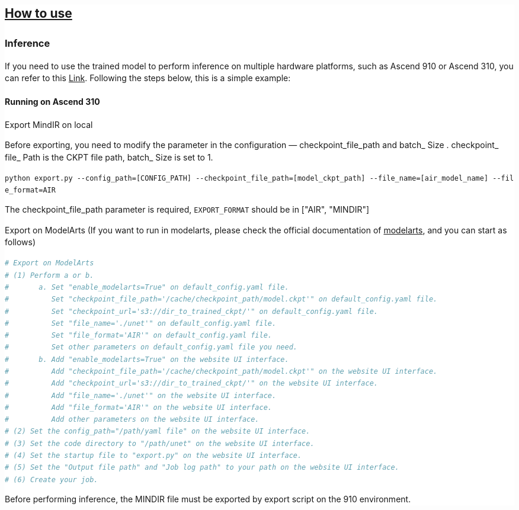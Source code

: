 ## [How to use](#contents)

### Inference

If you need to use the trained model to perform inference on multiple hardware platforms, such as Ascend 910 or Ascend 310, you
can refer to this [Link](https://www.mindspore.cn/docs/programming_guide/en/master/multi_platform_inference.html). Following
the steps below, this is a simple example:

#### Running on Ascend 310

Export MindIR on local

Before exporting, you need to modify the parameter in the configuration — checkpoint_file_path and batch_ Size . checkpoint_ file_ Path is the CKPT file path, batch_ Size is set to 1.

```shell
python export.py --config_path=[CONFIG_PATH] --checkpoint_file_path=[model_ckpt_path] --file_name=[air_model_name] --file_format=AIR
```

The checkpoint_file_path parameter is required,
`EXPORT_FORMAT` should be in ["AIR", "MINDIR"]

Export on ModelArts (If you want to run in modelarts, please check the official documentation of [modelarts](https://support.huaweicloud.com/modelarts/), and you can start as follows)

```python
# Export on ModelArts
# (1) Perform a or b.
#       a. Set "enable_modelarts=True" on default_config.yaml file.
#          Set "checkpoint_file_path='/cache/checkpoint_path/model.ckpt'" on default_config.yaml file.
#          Set "checkpoint_url='s3://dir_to_trained_ckpt/'" on default_config.yaml file.
#          Set "file_name='./unet'" on default_config.yaml file.
#          Set "file_format='AIR'" on default_config.yaml file.
#          Set other parameters on default_config.yaml file you need.
#       b. Add "enable_modelarts=True" on the website UI interface.
#          Add "checkpoint_file_path='/cache/checkpoint_path/model.ckpt'" on the website UI interface.
#          Add "checkpoint_url='s3://dir_to_trained_ckpt/'" on the website UI interface.
#          Add "file_name='./unet'" on the website UI interface.
#          Add "file_format='AIR'" on the website UI interface.
#          Add other parameters on the website UI interface.
# (2) Set the config_path="/path/yaml file" on the website UI interface.
# (3) Set the code directory to "/path/unet" on the website UI interface.
# (4) Set the startup file to "export.py" on the website UI interface.
# (5) Set the "Output file path" and "Job log path" to your path on the website UI interface.
# (6) Create your job.
```

Before performing inference, the MINDIR file must be exported by export script on the 910 environment.

